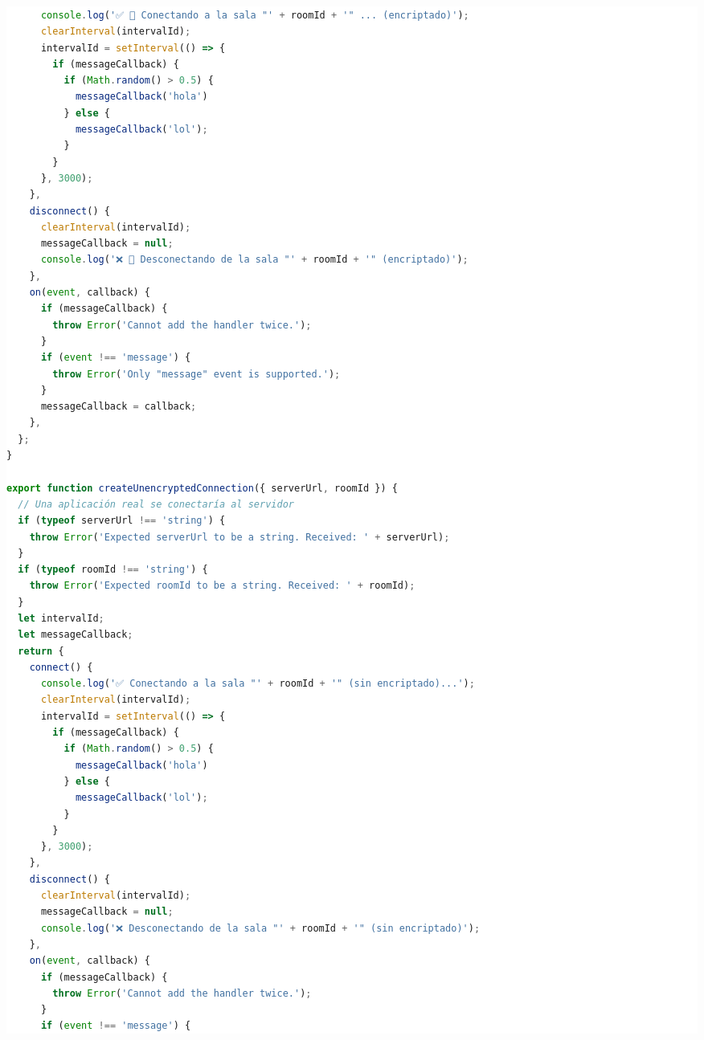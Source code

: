 ```js chat.js
      console.log('✅ 🔐 Conectando a la sala "' + roomId + '" ... (encriptado)');
      clearInterval(intervalId);
      intervalId = setInterval(() => {
        if (messageCallback) {
          if (Math.random() > 0.5) {
            messageCallback('hola')
          } else {
            messageCallback('lol');
          }
        }
      }, 3000);
    },
    disconnect() {
      clearInterval(intervalId);
      messageCallback = null;
      console.log('❌ 🔐 Desconectando de la sala "' + roomId + '" (encriptado)');
    },
    on(event, callback) {
      if (messageCallback) {
        throw Error('Cannot add the handler twice.');
      }
      if (event !== 'message') {
        throw Error('Only "message" event is supported.');
      }
      messageCallback = callback;
    },
  };
}

export function createUnencryptedConnection({ serverUrl, roomId }) {
  // Una aplicación real se conectaría al servidor
  if (typeof serverUrl !== 'string') {
    throw Error('Expected serverUrl to be a string. Received: ' + serverUrl);
  }
  if (typeof roomId !== 'string') {
    throw Error('Expected roomId to be a string. Received: ' + roomId);
  }
  let intervalId;
  let messageCallback;
  return {
    connect() {
      console.log('✅ Conectando a la sala "' + roomId + '" (sin encriptado)...');
      clearInterval(intervalId);
      intervalId = setInterval(() => {
        if (messageCallback) {
          if (Math.random() > 0.5) {
            messageCallback('hola')
          } else {
            messageCallback('lol');
          }
        }
      }, 3000);
    },
    disconnect() {
      clearInterval(intervalId);
      messageCallback = null;
      console.log('❌ Desconectando de la sala "' + roomId + '" (sin encriptado)');
    },
    on(event, callback) {
      if (messageCallback) {
        throw Error('Cannot add the handler twice.');
      }
      if (event !== 'message') {
```